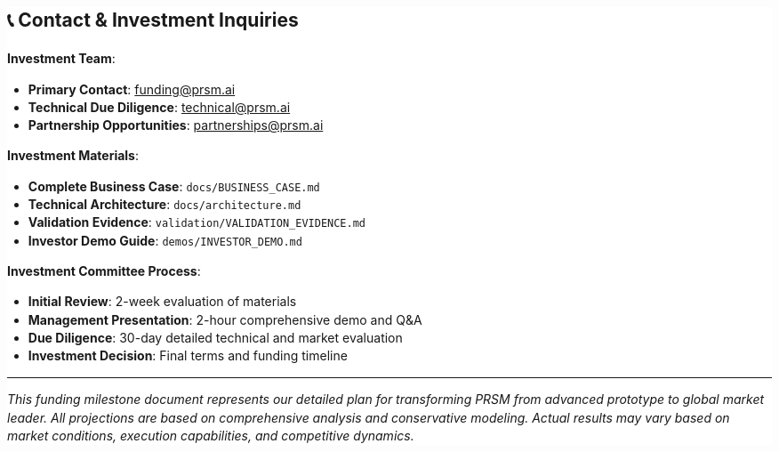 
## 📞 **Contact & Investment Inquiries**

**Investment Team**:
- **Primary Contact**: [funding@prsm.ai](mailto:funding@prsm.ai)
- **Technical Due Diligence**: [technical@prsm.ai](mailto:technical@prsm.ai)
- **Partnership Opportunities**: [partnerships@prsm.ai](mailto:partnerships@prsm.ai)

**Investment Materials**:
- **Complete Business Case**: `docs/BUSINESS_CASE.md`
- **Technical Architecture**: `docs/architecture.md`
- **Validation Evidence**: `validation/VALIDATION_EVIDENCE.md`
- **Investor Demo Guide**: `demos/INVESTOR_DEMO.md`

**Investment Committee Process**:
- **Initial Review**: 2-week evaluation of materials
- **Management Presentation**: 2-hour comprehensive demo and Q&A
- **Due Diligence**: 30-day detailed technical and market evaluation
- **Investment Decision**: Final terms and funding timeline

---

*This funding milestone document represents our detailed plan for transforming PRSM from advanced prototype to global market leader. All projections are based on comprehensive analysis and conservative modeling. Actual results may vary based on market conditions, execution capabilities, and competitive dynamics.*